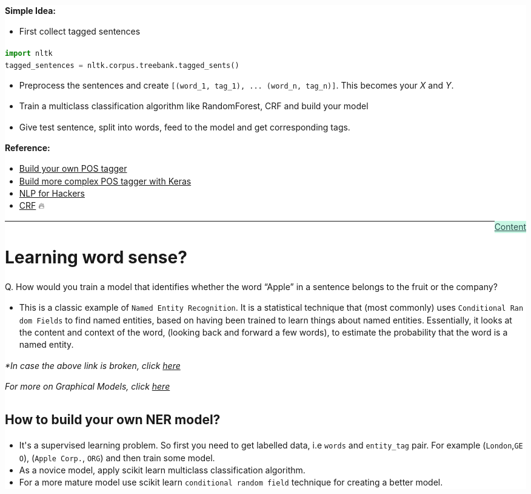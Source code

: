 **Simple Idea:** 

- First collect tagged sentences

```py
import nltk
tagged_sentences = nltk.corpus.treebank.tagged_sents()
```

- Preprocess the sentences and create `[(word_1, tag_1), ... (word_n, tag_n)]`. This becomes your $X$ and $Y$.

- Train a multiclass classification algorithm like RandomForest, CRF and build your model

- Give test sentence, split into words, feed to the model and get corresponding tags.

**Reference:**

- [Build your own POS tagger](https://nlpforhackers.io/training-pos-tagger/)
- [Build more complex POS tagger with Keras](https://nlpforhackers.io/lstm-pos-tagger-keras/)
- [NLP for Hackers](https://nlpforhackers.io)
- [CRF](https://blog.echen.me/2012/01/03/introduction-to-conditional-random-fields/) :fire:

<a href="#Top" style="color:#2F4F4F;background-color: #c8f7e4;float: right;">Content</a>

----

# Learning word sense?

Q. How would you train a model that identifies whether the word “Apple” in a sentence belongs to the fruit or the company?

- This is a classic example of `Named Entity Recognition`. It is a statistical technique that (most commonly) uses `Conditional Random Fields` to find named entities, based on having been trained to learn things about named entities. Essentially, it looks at the content and context of the word, (looking back and forward a few words), to estimate the probability that the word is a named entity. 

<center>
<figure class="video_container">
  <iframe src="https://www.youtube.com/embed/GF3iSJkgPbA" frameborder="0" allowfullscreen="true" width="100%" height="300"> </iframe>
</figure>
</center>

_*In case the above link is broken, click [here](https://www.youtube.com/embed/GF3iSJkgPbA)_

_For more on Graphical Models, click [here](https://msank00.github.io/blog/2019/07/21/blog_002_Statistical_Analysis_Part_2#what-is-graphical-model-gm)_

## How to build your own NER model?

- It's a supervised learning problem. So first you need to get labelled data, i.e `words` and `entity_tag`  pair. For example (`London`,`GEO`), (`Apple Corp.`, `ORG`) and then train some model.
- As a novice model, apply scikit learn multiclass classification algorithm.
- For a more mature model use scikit learn `conditional random field` technique for creating a better model.
